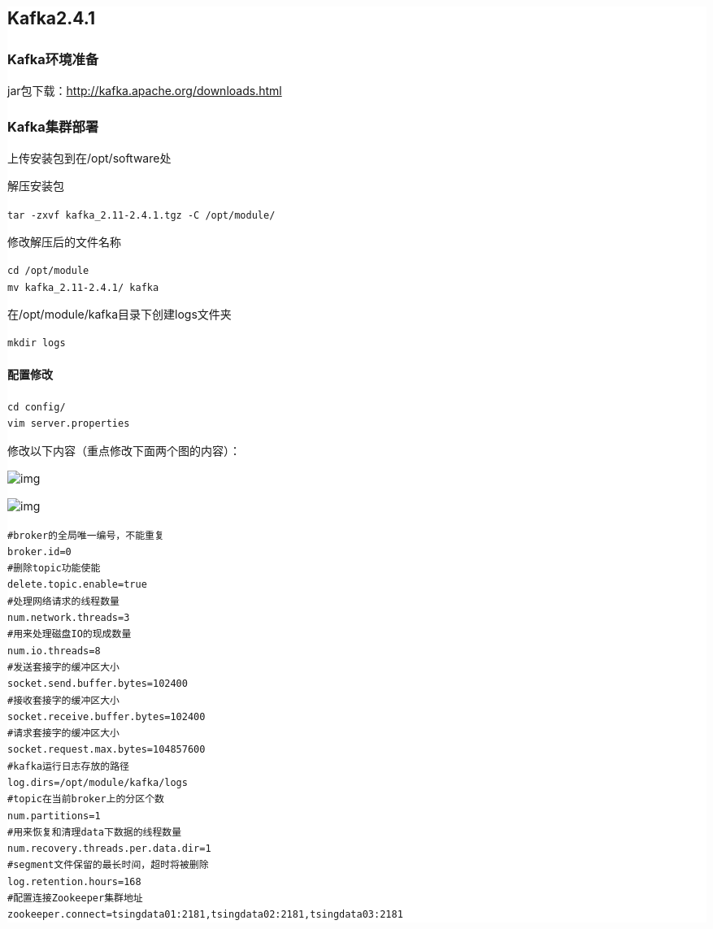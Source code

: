 
## Kafka2.4.1

### Kafka环境准备

jar包下载：http://kafka.apache.org/downloads.html

### Kafka集群部署

上传安装包到在/opt/software处

解压安装包

```
tar -zxvf kafka_2.11-2.4.1.tgz -C /opt/module/
```

修改解压后的文件名称

```
cd /opt/module
mv kafka_2.11-2.4.1/ kafka
```

在/opt/module/kafka目录下创建logs文件夹

```
mkdir logs
```

#### 配置修改

```
cd config/
vim server.properties
```

修改以下内容（重点修改下面两个图的内容）：

![img](https://cdn.nlark.com/yuque/0/2021/png/519413/1618910939603-c0a9561f-3961-4291-941f-85f2e66976fa.png)

![img](https://cdn.nlark.com/yuque/0/2021/png/519413/1618911029670-bc80e172-f23a-4913-a1aa-a8c32912ab21.png)

```
#broker的全局唯一编号，不能重复
broker.id=0
#删除topic功能使能
delete.topic.enable=true
#处理网络请求的线程数量
num.network.threads=3
#用来处理磁盘IO的现成数量
num.io.threads=8
#发送套接字的缓冲区大小
socket.send.buffer.bytes=102400
#接收套接字的缓冲区大小
socket.receive.buffer.bytes=102400
#请求套接字的缓冲区大小
socket.request.max.bytes=104857600
#kafka运行日志存放的路径	
log.dirs=/opt/module/kafka/logs
#topic在当前broker上的分区个数
num.partitions=1
#用来恢复和清理data下数据的线程数量
num.recovery.threads.per.data.dir=1
#segment文件保留的最长时间，超时将被删除
log.retention.hours=168
#配置连接Zookeeper集群地址
zookeeper.connect=tsingdata01:2181,tsingdata02:2181,tsingdata03:2181
```
